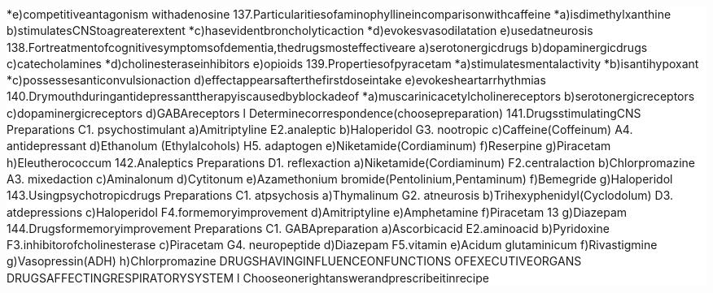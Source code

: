 *e)competitiveantagonism withadenosine
137.Particularitiesofaminophyllineincomparisonwithcaffeine
*a)isdimethylxanthine
b)stimulatesCNStoagreaterextent
*c)hasevidentbroncholyticaction
*d)evokesvasodilatation
e)usedatneurosis
138.Fortreatmentofcognitivesymptomsofdementia,thedrugsmosteffectiveare
a)serotonergicdrugs
b)dopaminergicdrugs
c)catecholamines
*d)cholinesteraseinhibitors
e)opioids
139.Propertiesofpyracetam
*a)stimulatesmentalactivity
*b)isantihypoxant
*c)possessesanticonvulsionaction
d)effectappearsafterthefirstdoseintake
e)evokesheartarrhythmias
140.Drymouthduringantidepressanttherapyiscausedbyblockadeof
*a)muscarinicacetylcholinereceptors
b)serotonergicreceptors
c)dopaminergicreceptors
d)GABAreceptors
l Determinecorrespondence(choosepreparation)
141.DrugsstimulatingCNS Preparations
C1. psychostimulant a)Amitriptyline
E2.analeptic b)Haloperidol
G3. nootropic c)Caffeine(Coffeinum)
A4. antidepressant d)Ethanolum (Ethylalcohols)
H5. adaptogen e)Niketamide(Cordiaminum)
f)Reserpine
g)Piracetam
h)Eleutherococcum
142.Analeptics Preparations
D1. reflexaction a)Niketamide(Cordiaminum)
F2.centralaction b)Chlorpromazine
A3. mixedaction c)Aminalonum
d)Cytitonum
e)Azamethonium bromide(Pentolinium,Pentaminum)
f)Bemegride
g)Haloperidol
143.Usingpsychotropicdrugs Preparations
C1. atpsychosis a)Thymalinum
G2. atneurosis b)Trihexyphenidyl(Cyclodolum)
D3. atdepressions c)Haloperidol
F4.formemoryimprovement d)Amitriptyline
e)Amphetamine
f)Piracetam
13
g)Diazepam
144.Drugsformemoryimprovement Preparations
C1. GABApreparation a)Ascorbicacid
E2.aminoacid b)Pyridoxine
F3.inhibitorofcholinesterase c)Piracetam
G4. neuropeptide d)Diazepam
F5.vitamin e)Acidum glutaminicum
f)Rivastigmine
g)Vasopressin(ADH)
h)Chlorpromazine
DRUGSHAVINGINFLUENCEONFUNCTIONS
OFEXECUTIVEORGANS
DRUGSAFFECTINGRESPIRATORYSYSTEM
l Chooseonerightanswerandprescribeitinrecipe